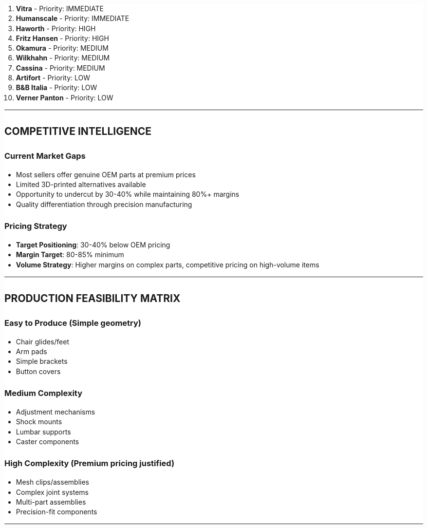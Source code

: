1. **Vitra** - Priority: IMMEDIATE
2. **Humanscale** - Priority: IMMEDIATE
3. **Haworth** - Priority: HIGH
4. **Fritz Hansen** - Priority: HIGH
5. **Okamura** - Priority: MEDIUM
6. **Wilkhahn** - Priority: MEDIUM
7. **Cassina** - Priority: MEDIUM
8. **Artifort** - Priority: LOW
9. **B&B Italia** - Priority: LOW
10. **Verner Panton** - Priority: LOW

---

## COMPETITIVE INTELLIGENCE

### Current Market Gaps

- Most sellers offer genuine OEM parts at premium prices
- Limited 3D-printed alternatives available
- Opportunity to undercut by 30-40% while maintaining 80%+ margins
- Quality differentiation through precision manufacturing

### Pricing Strategy

- **Target Positioning**: 30-40% below OEM pricing
- **Margin Target**: 80-85% minimum
- **Volume Strategy**: Higher margins on complex parts, competitive pricing on high-volume items

---

## PRODUCTION FEASIBILITY MATRIX

### Easy to Produce (Simple geometry)

- Chair glides/feet
- Arm pads
- Simple brackets
- Button covers

### Medium Complexity

- Adjustment mechanisms
- Shock mounts
- Lumbar supports
- Caster components

### High Complexity (Premium pricing justified)

- Mesh clips/assemblies
- Complex joint systems
- Multi-part assemblies
- Precision-fit components

---